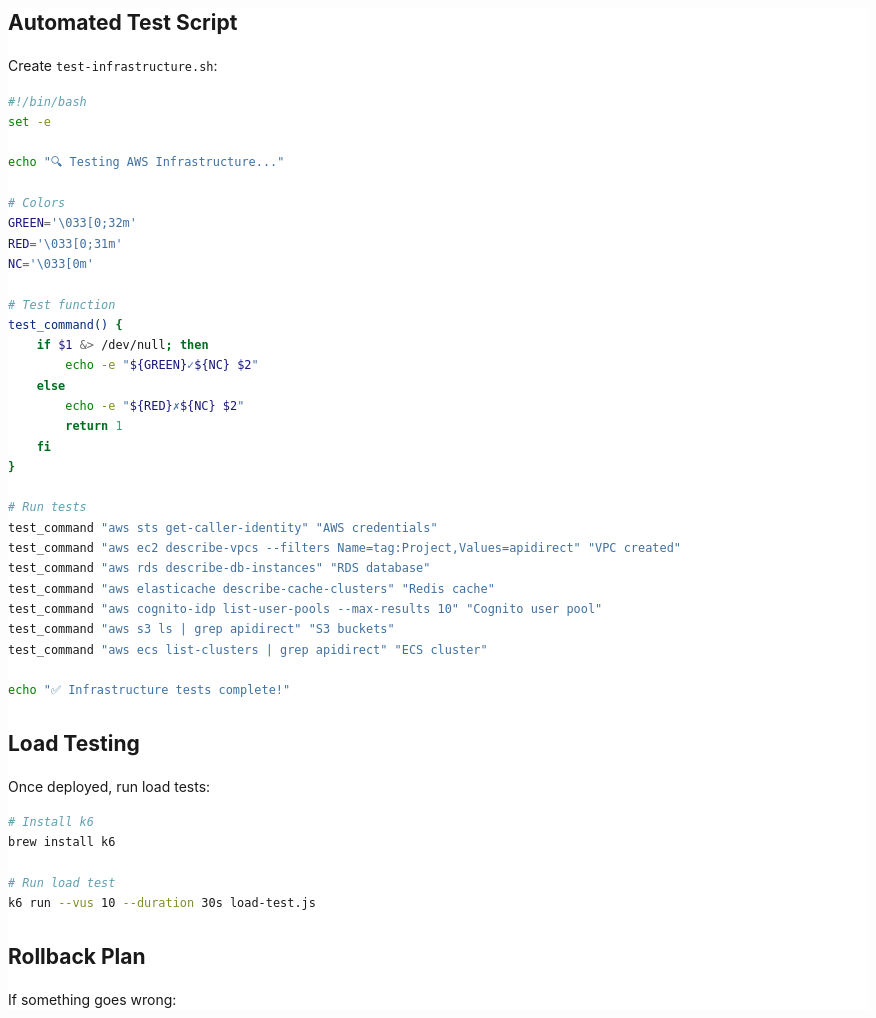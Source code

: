 ## Automated Test Script

Create `test-infrastructure.sh`:

```bash
#!/bin/bash
set -e

echo "🔍 Testing AWS Infrastructure..."

# Colors
GREEN='\033[0;32m'
RED='\033[0;31m'
NC='\033[0m'

# Test function
test_command() {
    if $1 &> /dev/null; then
        echo -e "${GREEN}✓${NC} $2"
    else
        echo -e "${RED}✗${NC} $2"
        return 1
    fi
}

# Run tests
test_command "aws sts get-caller-identity" "AWS credentials"
test_command "aws ec2 describe-vpcs --filters Name=tag:Project,Values=apidirect" "VPC created"
test_command "aws rds describe-db-instances" "RDS database"
test_command "aws elasticache describe-cache-clusters" "Redis cache"
test_command "aws cognito-idp list-user-pools --max-results 10" "Cognito user pool"
test_command "aws s3 ls | grep apidirect" "S3 buckets"
test_command "aws ecs list-clusters | grep apidirect" "ECS cluster"

echo "✅ Infrastructure tests complete!"
```

## Load Testing

Once deployed, run load tests:

```bash
# Install k6
brew install k6

# Run load test
k6 run --vus 10 --duration 30s load-test.js
```

## Rollback Plan

If something goes wrong:
